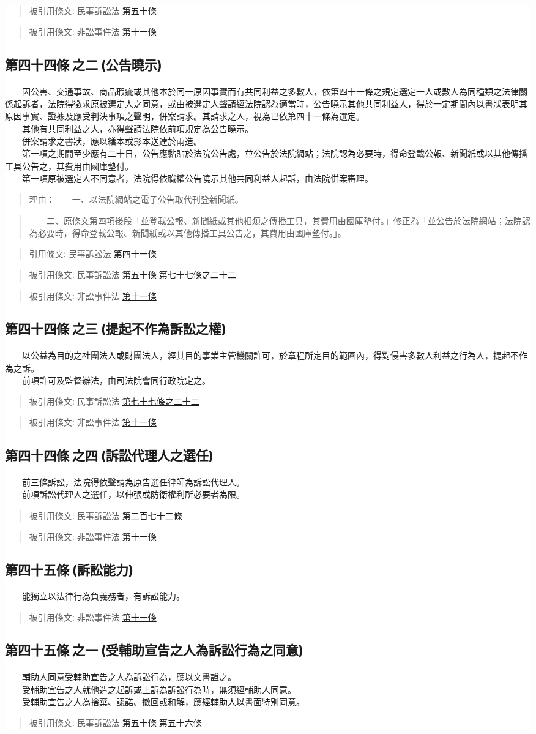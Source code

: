 > 被引用條文: 民事訴訟法 [第五十條](../../法務/民事/民事訴訟法.md#第五十條-選定當事人能力欠缺之追認或補正)

> 被引用條文: 非訟事件法 [第十一條](../../法務/民事/非訟事件法.md#第十一條-當事人能力、訴訟能力及共同訴訟之準用)



第四十四條 之二 (公告曉示)
--------------------------
　　因公害、交通事故、商品瑕疵或其他本於同一原因事實而有共同利益之多數人，依第四十一條之規定選定一人或數人為同種類之法律關係起訴者，法院得徵求原被選定人之同意，或由被選定人聲請經法院認為適當時，公告曉示其他共同利益人，得於一定期間內以書狀表明其原因事實、證據及應受判決事項之聲明，併案請求。其請求之人，視為已依第四十一條為選定。  
　　其他有共同利益之人，亦得聲請法院依前項規定為公告曉示。  
　　併案請求之書狀，應以繕本或影本送達於兩造。  
　　第一項之期間至少應有二十日，公告應黏貼於法院公告處，並公告於法院網站；法院認為必要時，得命登載公報、新聞紙或以其他傳播工具公告之，其費用由國庫墊付。  
　　第一項原被選定人不同意者，法院得依職權公告曉示其他共同利益人起訴，由法院併案審理。  
> 理由：　　一、以法院網站之電子公告取代刊登新聞紙。

> 　　二、原條文第四項後段「並登載公報、新聞紙或其他相類之傳播工具，其費用由國庫墊付。」修正為「並公告於法院網站；法院認為必要時，得命登載公報、新聞紙或以其他傳播工具公告之，其費用由國庫墊付。」。

> 引用條文: 民事訴訟法 [第四十一條](../../法務/民事/民事訴訟法.md#第四十一條-選定當事人之要件及效力)

> 被引用條文: 民事訴訟法 [第五十條](../../法務/民事/民事訴訟法.md#第五十條-選定當事人能力欠缺之追認或補正) [第七十七條之二十二](../../法務/民事/民事訴訟法.md#第七十七條之二十二)

> 被引用條文: 非訟事件法 [第十一條](../../法務/民事/非訟事件法.md#第十一條-當事人能力、訴訟能力及共同訴訟之準用)



第四十四條 之三 (提起不作為訴訟之權)
------------------------------------
　　以公益為目的之社團法人或財團法人，經其目的事業主管機關許可，於章程所定目的範圍內，得對侵害多數人利益之行為人，提起不作為之訴。  
　　前項許可及監督辦法，由司法院會同行政院定之。  
> 被引用條文: 民事訴訟法 [第七十七條之二十二](../../法務/民事/民事訴訟法.md#第七十七條之二十二)

> 被引用條文: 非訟事件法 [第十一條](../../法務/民事/非訟事件法.md#第十一條-當事人能力、訴訟能力及共同訴訟之準用)



第四十四條 之四 (訴訟代理人之選任)
----------------------------------
　　前三條訴訟，法院得依聲請為原告選任律師為訴訟代理人。  
　　前項訴訟代理人之選任，以伸張或防衛權利所必要者為限。  
> 被引用條文: 民事訴訟法 [第二百七十二條](../../法務/民事/民事訴訟法.md#第二百七十二條-受命法官行準備程序之準用)

> 被引用條文: 非訟事件法 [第十一條](../../法務/民事/非訟事件法.md#第十一條-當事人能力、訴訟能力及共同訴訟之準用)



第四十五條 (訴訟能力)
---------------------
　　能獨立以法律行為負義務者，有訴訟能力。  
> 被引用條文: 非訟事件法 [第十一條](../../法務/民事/非訟事件法.md#第十一條-當事人能力、訴訟能力及共同訴訟之準用)



第四十五條 之一 (受輔助宣告之人為訴訟行為之同意)
------------------------------------------------
　　輔助人同意受輔助宣告之人為訴訟行為，應以文書證之。  
　　受輔助宣告之人就他造之起訴或上訴為訴訟行為時，無須經輔助人同意。  
　　受輔助宣告之人為捨棄、認諾、撤回或和解，應經輔助人以書面特別同意。  
> 被引用條文: 民事訴訟法 [第五十條](../../法務/民事/民事訴訟法.md#第五十條-選定當事人能力欠缺之追認或補正) [第五十六條](../../法務/民事/民事訴訟法.md#第五十六條-必要共同訴訟人間之關係)
